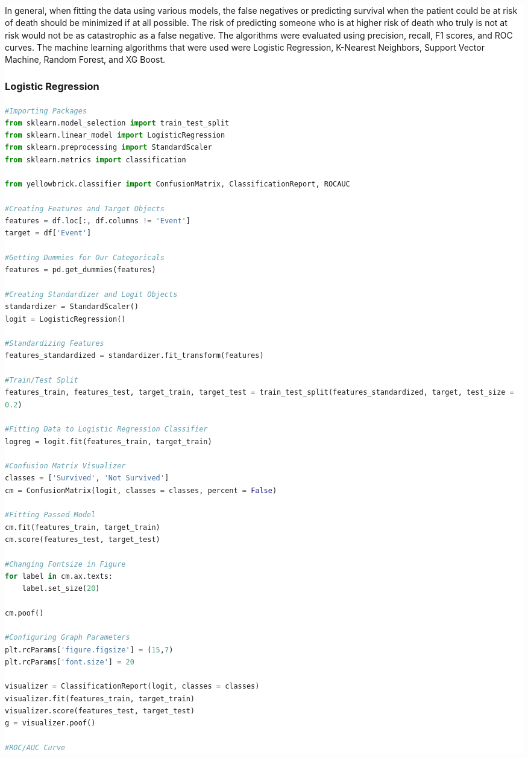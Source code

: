 In general, when fitting the data using various models, the false negatives or predicting survival when the patient could be at risk of death should be minimized if at all possible.  The risk of predicting someone who is at higher risk of death who truly is not at risk would not be as catastrophic as a false negative.  The algorithms were evaluated using precision, recall, F1 scores, and ROC curves.  The machine learning algorithms that were used were Logistic Regression, K-Nearest Neighbors, Support Vector Machine, Random Forest, and XG Boost.

### Logistic Regression

```python
#Importing Packages
from sklearn.model_selection import train_test_split
from sklearn.linear_model import LogisticRegression
from sklearn.preprocessing import StandardScaler
from sklearn.metrics import classification

from yellowbrick.classifier import ConfusionMatrix, ClassificationReport, ROCAUC

#Creating Features and Target Objects
features = df.loc[:, df.columns != 'Event']
target = df['Event']

#Getting Dummies for Our Categoricals
features = pd.get_dummies(features)

#Creating Standardizer and Logit Objects
standardizer = StandardScaler()
logit = LogisticRegression()

#Standardizing Features
features_standardized = standardizer.fit_transform(features)

#Train/Test Split
features_train, features_test, target_train, target_test = train_test_split(features_standardized, target, test_size = 0.2)

#Fitting Data to Logistic Regression Classifier
logreg = logit.fit(features_train, target_train)

#Confusion Matrix Visualizer
classes = ['Survived', 'Not Survived']
cm = ConfusionMatrix(logit, classes = classes, percent = False)

#Fitting Passed Model
cm.fit(features_train, target_train)
cm.score(features_test, target_test)

#Changing Fontsize in Figure
for label in cm.ax.texts:
    label.set_size(20)

cm.poof()

#Configuring Graph Parameters
plt.rcParams['figure.figsize'] = (15,7)
plt.rcParams['font.size'] = 20

visualizer = ClassificationReport(logit, classes = classes)
visualizer.fit(features_train, target_train)
visualizer.score(features_test, target_test)
g = visualizer.poof()

#ROC/AUC Curve

```